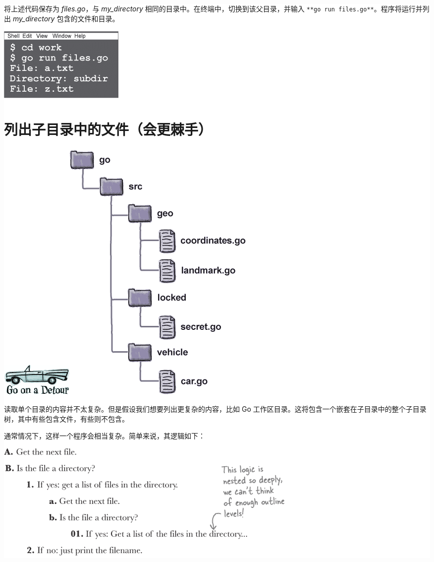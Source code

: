 将上述代码保存为 *files.go*，与 *my_directory* 相同的目录中。在终端中，切换到该父目录，并输入 `**go run files.go**`。程序将运行并列出 *my_directory* 包含的文件和目录。

![image](img/f0358-03.png)

# 列出子目录中的文件（会更棘手）

![image](img/common3.png)![image](img/f0359-01.png)

读取单个目录的内容并不太复杂。但是假设我们想要列出更复杂的内容，比如 Go 工作区目录。这将包含一个嵌套在子目录中的整个子目录树，其中有些包含文件，有些则不包含。

通常情况下，这样一个程序会相当复杂。简单来说，其逻辑如下：

![image](img/f0359-02.png)
